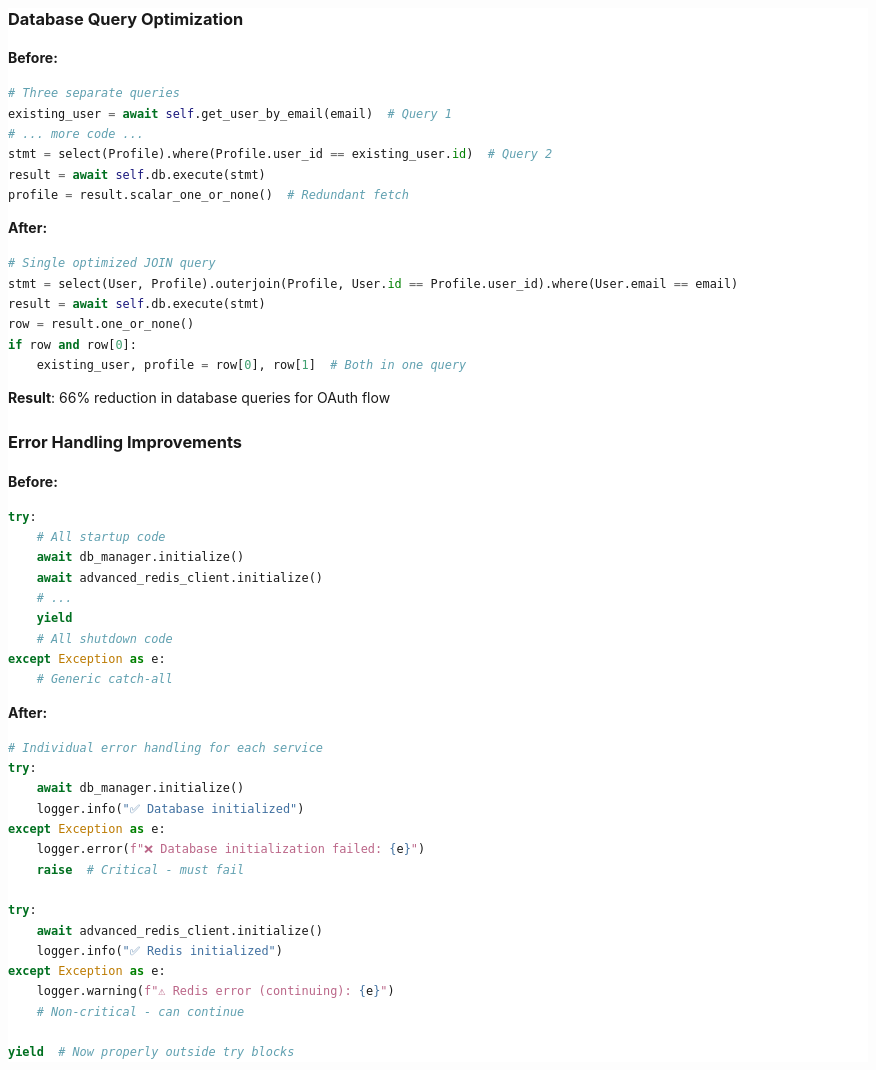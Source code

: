 ### Database Query Optimization
**Before:**
```python
# Three separate queries
existing_user = await self.get_user_by_email(email)  # Query 1
# ... more code ...
stmt = select(Profile).where(Profile.user_id == existing_user.id)  # Query 2
result = await self.db.execute(stmt)
profile = result.scalar_one_or_none()  # Redundant fetch
```

**After:**
```python
# Single optimized JOIN query
stmt = select(User, Profile).outerjoin(Profile, User.id == Profile.user_id).where(User.email == email)
result = await self.db.execute(stmt)
row = result.one_or_none()
if row and row[0]:
    existing_user, profile = row[0], row[1]  # Both in one query
```

**Result**: 66% reduction in database queries for OAuth flow

### Error Handling Improvements
**Before:**
```python
try:
    # All startup code
    await db_manager.initialize()
    await advanced_redis_client.initialize()
    # ...
    yield
    # All shutdown code
except Exception as e:
    # Generic catch-all
```

**After:**
```python
# Individual error handling for each service
try:
    await db_manager.initialize()
    logger.info("✅ Database initialized")
except Exception as e:
    logger.error(f"❌ Database initialization failed: {e}")
    raise  # Critical - must fail

try:
    await advanced_redis_client.initialize()
    logger.info("✅ Redis initialized")
except Exception as e:
    logger.warning(f"⚠️ Redis error (continuing): {e}")
    # Non-critical - can continue

yield  # Now properly outside try blocks
```
